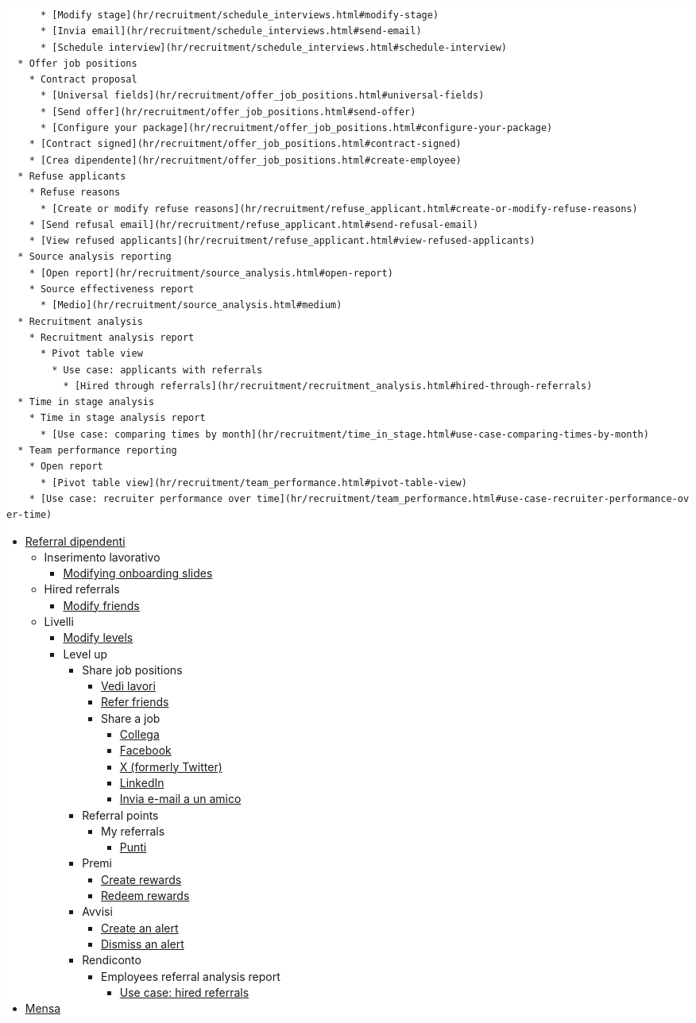           * [Modify stage](hr/recruitment/schedule_interviews.html#modify-stage)
          * [Invia email](hr/recruitment/schedule_interviews.html#send-email)
          * [Schedule interview](hr/recruitment/schedule_interviews.html#schedule-interview)
      * Offer job positions
        * Contract proposal
          * [Universal fields](hr/recruitment/offer_job_positions.html#universal-fields)
          * [Send offer](hr/recruitment/offer_job_positions.html#send-offer)
          * [Configure your package](hr/recruitment/offer_job_positions.html#configure-your-package)
        * [Contract signed](hr/recruitment/offer_job_positions.html#contract-signed)
        * [Crea dipendente](hr/recruitment/offer_job_positions.html#create-employee)
      * Refuse applicants
        * Refuse reasons
          * [Create or modify refuse reasons](hr/recruitment/refuse_applicant.html#create-or-modify-refuse-reasons)
        * [Send refusal email](hr/recruitment/refuse_applicant.html#send-refusal-email)
        * [View refused applicants](hr/recruitment/refuse_applicant.html#view-refused-applicants)
      * Source analysis reporting
        * [Open report](hr/recruitment/source_analysis.html#open-report)
        * Source effectiveness report
          * [Medio](hr/recruitment/source_analysis.html#medium)
      * Recruitment analysis
        * Recruitment analysis report
          * Pivot table view
            * Use case: applicants with referrals
              * [Hired through referrals](hr/recruitment/recruitment_analysis.html#hired-through-referrals)
      * Time in stage analysis
        * Time in stage analysis report
          * [Use case: comparing times by month](hr/recruitment/time_in_stage.html#use-case-comparing-times-by-month)
      * Team performance reporting
        * Open report
          * [Pivot table view](hr/recruitment/team_performance.html#pivot-table-view)
        * [Use case: recruiter performance over time](hr/recruitment/team_performance.html#use-case-recruiter-performance-over-time)
  * [Referral dipendenti](hr/referrals.html)
    * Inserimento lavorativo
      * [Modifying onboarding slides](hr/referrals.html#modifying-onboarding-slides)
    * Hired referrals
      * [Modify friends](hr/referrals.html#modify-friends)
    * Livelli
      * [Modify levels](hr/referrals.html#modify-levels)
      * Level up
        * Share job positions
          * [Vedi lavori](hr/referrals/share_jobs.html#view-jobs)
          * [Refer friends](hr/referrals/share_jobs.html#refer-friends)
          * Share a job
            * [Collega](hr/referrals/share_jobs.html#link)
            * [Facebook](hr/referrals/share_jobs.html#facebook)
            * [X (formerly Twitter)](hr/referrals/share_jobs.html#x-formerly-twitter)
            * [LinkedIn](hr/referrals/share_jobs.html#linkedin)
            * [Invia e-mail a un amico](hr/referrals/share_jobs.html#email-a-friend)
        * Referral points
          * My referrals
            * [Punti](hr/referrals/points.html#points)
        * Premi
          * [Create rewards](hr/referrals/rewards.html#create-rewards)
          * [Redeem rewards](hr/referrals/rewards.html#redeem-rewards)
        * Avvisi
          * [Create an alert](hr/referrals/alerts.html#create-an-alert)
          * [Dismiss an alert](hr/referrals/alerts.html#dismiss-an-alert)
        * Rendiconto
          * Employees referral analysis report
            * [Use case: hired referrals](hr/referrals/reporting.html#use-case-hired-referrals)
  * [Mensa](hr/lunch.html)